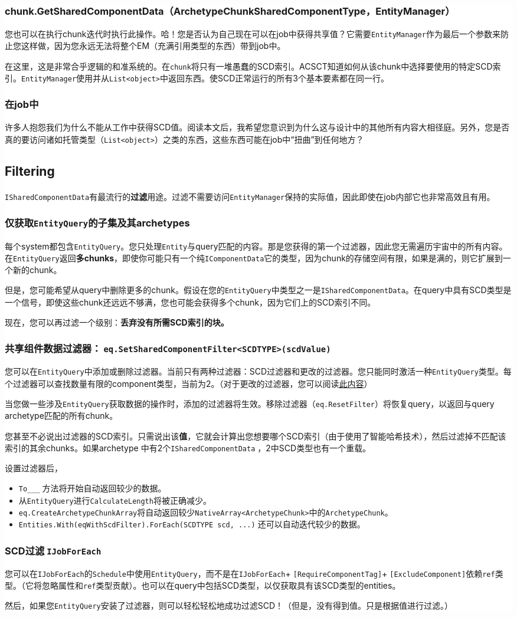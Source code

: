 ### chunk.GetSharedComponentData（ArchetypeChunkSharedComponentType，EntityManager）

您也可以在执行chunk迭代时执行此操作。哈！您是否认为自己现在可以在job中获得共享值？它需要`EntityManager`作为最后一个参数来防止您这样做，因为您永远无法将整个EM（充满引用类型的东西）带到job中。

在这里，这是非常合乎逻辑的和准系统的。在`chunk`将只有一堆愚蠢的SCD索引。ACSCT知道如何从该chunk中选择要使用的特定SCD索引。`EntityManager`使用并从`List<object>`中返回东西。使SCD正常运行的所有3个基本要素都在同一行。

### 在job中

许多人抱怨我们为什么不能从工作中获得SCD值。阅读本文后，我希望您意识到为什么这与设计中的其他所有内容大相径庭。另外，您是否真的要访问诸如托管类型（`List<object>`）之类的东西，这些东西可能在job中“扭曲”到任何地方？

## Filtering

`ISharedComponentData`有最流行的**过滤**用途。过滤不需要访问`EntityManager`保持的实际值，因此即使在job内部它也非常高效且有用。

### 仅获取`EntityQuery`的子集及其archetypes

每个system都包含`EntityQuery`。您只处理`Entity`与query匹配的内容。那是您获得的第一个过滤器，因此您无需遍历宇宙中的所有内容。在`EntityQuery`返回**多chunks**，即使你可能只有一个纯`IComponentData`它的类型，因为chunk的存储空间有限，如果是满的，则它扩展到一个新的chunk。

但是，您可能希望从query中删除更多的chunk。假设在您的`EntityQuery`中类型之一是`ISharedComponentData`。在query中具有SCD类型是一个信号，即使这些chunk还远远不够满，您也可能会获得多个chunk，因为它们上的SCD索引不同。

现在，您可以再过滤一个级别：**丢弃没有所需SCD索引的块。**

### 共享组件数据过滤器： `eq.SetSharedComponentFilter<SCDTYPE>(scdValue)`

您可以在`EntityQuery`中添加或删除过滤器。当前只有两种过滤器：SCD过滤器和更改的过滤器。您只能同时激活一种`EntityQuery`类型。每个过滤器可以查找数量有限的component类型，当前为2。（对于更改的过滤器，您可以阅读[此内容](http://gametorrahod.com/designing-an-efficient-system-with-version-numbers#change-version-in-cg-setfilterchanged-componenttype-)）

当您做一些涉及`EntityQuery`获取数据的操作时，添加的过滤器将生效。移除过滤器（`eq.ResetFilter`）将恢复query，以返回与query archetype匹配的所有chunk。

您甚至不必说出过滤器的SCD索引。只需说出该**值**，它就会计算出您想要哪个SCD索引（由于使用了智能哈希技术），然后过滤掉不匹配该索引的其余chunks。如果archetype 中有2个`ISharedComponentData` ，2中SCD类型也有一个重载。

设置过滤器后，

- `To___` 方法将开始自动返回较少的数据。
- 从`EntityQuery`进行`CalculateLength`将被正确减少。
- `eq.CreateArchetypeChunkArray`将自动返回较少`NativeArray<ArchetypeChunk>`中的`ArchetypeChunk`。
- `Entities.With(eqWithScdFilter).ForEach(SCDTYPE scd, ...)` 还可以自动迭代较少的数据。

### SCD过滤 `IJobForEach`

您可以在`IJobForEach`的`Schedule`中使用`EntityQuery`，而不是在`IJobForEach`+ `[RequireComponentTag]`+ `[ExcludeComponent]`依赖`ref`类型。（它将忽略属性和`ref`类型贡献）。也可以在query中包括SCD类型，以仅获取具有该SCD类型的entities。

然后，如果您`EntityQuery`安装了过滤器，则可以轻松轻松地成功过滤SCD！（但是，没有得到值。只是根据值进行过滤。）
